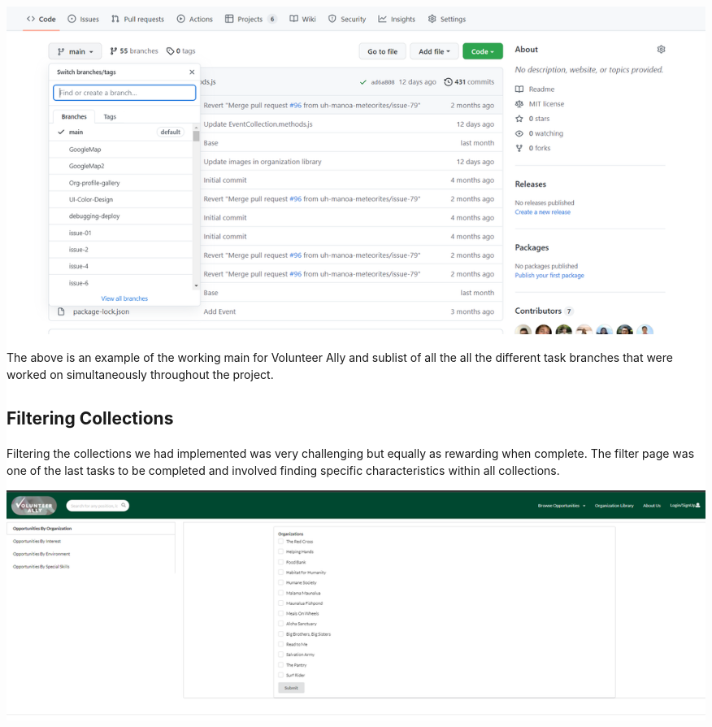   <img class="ui image" src="../img/github.png">

</div>

The above is an example of the working main for Volunteer Ally and sublist of all the all the different task branches that were worked on simultaneously throughout the project.

## Filtering Collections

Filtering the collections we had implemented was very challenging but equally as rewarding when complete. The filter page was one of the last tasks to be completed and involved finding specific characteristics within all collections.

<div class="ui large images">

  <img class="ui image" src="../img/filterPage.png">

</div>
